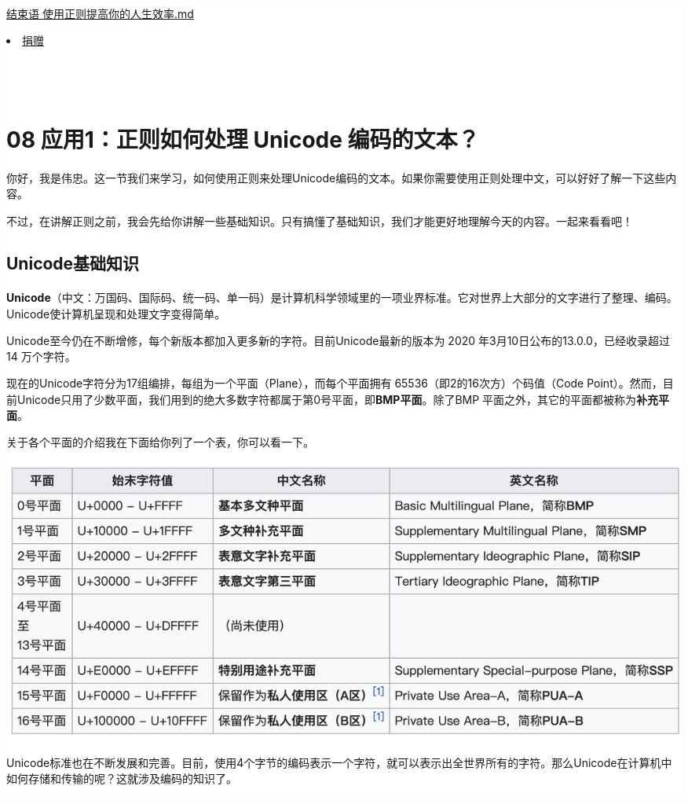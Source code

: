 <a class="menu-item" href="/%e4%b8%93%e6%a0%8f/%e6%ad%a3%e5%88%99%e8%a1%a8%e8%be%be%e5%bc%8f%e5%85%a5%e9%97%a8%e8%af%be/%e7%bb%93%e6%9d%9f%e8%af%ad%20%e4%bd%bf%e7%94%a8%e6%ad%a3%e5%88%99%e6%8f%90%e9%ab%98%e4%bd%a0%e7%9a%84%e4%ba%ba%e7%94%9f%e6%95%88%e7%8e%87.md" id="结束语 使用正则提高你的人生效率.md">结束语 使用正则提高你的人生效率.md</a>
</li>
<li><a href="/assets/捐赠.md">捐赠</a></li>
</ul>
</div>
</div>
<div class="sidebar-toggle" onclick="sidebar_toggle()" onmouseleave="remove_inner()" onmouseover="add_inner()">
<div class="sidebar-toggle-inner"></div>
</div>
<div class="off-canvas-content">
<div class="columns">
<div class="column col-12 col-lg-12">
<div class="book-navbar">
<header class="navbar">
<section class="navbar-section">
<a onclick="open_sidebar()">
<i class="icon icon-menu"></i>
</a>
</section>
</header>
</div>
<div class="book-content" style="max-width: 960px; margin: 0 auto;
    overflow-x: auto;
    overflow-y: hidden;">
<div class="book-post">

<p align="center" id="tip"></p>
<h1 class="title" data-id="08 应用1：正则如何处理 Unicode 编码的文本？" id="title">08 应用1：正则如何处理 Unicode 编码的文本？</h1>
<div><p>你好，我是伟忠。这一节我们来学习，如何使用正则来处理Unicode编码的文本。如果你需要使用正则处理中文，可以好好了解一下这些内容。</p>
<p>不过，在讲解正则之前，我会先给你讲解一些基础知识。只有搞懂了基础知识，我们才能更好地理解今天的内容。一起来看看吧！</p>
<h2 id="unicode基础知识">Unicode基础知识</h2>
<p><strong>Unicode</strong>（中文：万国码、国际码、统一码、单一码）是计算机科学领域里的一项业界标准。它对世界上大部分的文字进行了整理、编码。Unicode使计算机呈现和处理文字变得简单。</p>
<p>Unicode至今仍在不断增修，每个新版本都加入更多新的字符。目前Unicode最新的版本为 2020 年3月10日公布的13.0.0，已经收录超过 14 万个字符。</p>
<p>现在的Unicode字符分为17组编排，每组为一个平面（Plane），而每个平面拥有 65536（即2的16次方）个码值（Code Point）。然而，目前Unicode只用了少数平面，我们用到的绝大多数字符都属于第0号平面，即<strong>BMP平面</strong>。除了BMP 平面之外，其它的平面都被称为<strong>补充平面</strong>。</p>
<p>关于各个平面的介绍我在下面给你列了一个表，你可以看一下。</p>
<p><img alt="" src="assets/8c1c6b9b87f10eec04dbc2224f755d61.png"/></p>
<p>Unicode标准也在不断发展和完善。目前，使用4个字节的编码表示一个字符，就可以表示出全世界所有的字符。那么Unicode在计算机中如何存储和传输的呢？这就涉及编码的知识了。</p>